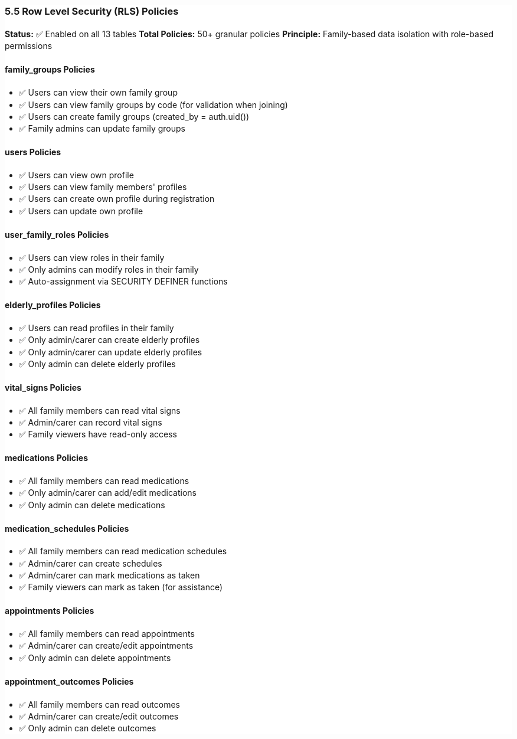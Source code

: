 ### 5.5 Row Level Security (RLS) Policies

**Status:** ✅ Enabled on all 13 tables
**Total Policies:** 50+ granular policies
**Principle:** Family-based data isolation with role-based permissions

#### **family_groups** Policies
- ✅ Users can view their own family group
- ✅ Users can view family groups by code (for validation when joining)
- ✅ Users can create family groups (created_by = auth.uid())
- ✅ Family admins can update family groups

#### **users** Policies
- ✅ Users can view own profile
- ✅ Users can view family members' profiles
- ✅ Users can create own profile during registration
- ✅ Users can update own profile

#### **user_family_roles** Policies
- ✅ Users can view roles in their family
- ✅ Only admins can modify roles in their family
- ✅ Auto-assignment via SECURITY DEFINER functions

#### **elderly_profiles** Policies
- ✅ Users can read profiles in their family
- ✅ Only admin/carer can create elderly profiles
- ✅ Only admin/carer can update elderly profiles
- ✅ Only admin can delete elderly profiles

#### **vital_signs** Policies
- ✅ All family members can read vital signs
- ✅ Admin/carer can record vital signs
- ✅ Family viewers have read-only access

#### **medications** Policies
- ✅ All family members can read medications
- ✅ Only admin/carer can add/edit medications
- ✅ Only admin can delete medications

#### **medication_schedules** Policies
- ✅ All family members can read medication schedules
- ✅ Admin/carer can create schedules
- ✅ Admin/carer can mark medications as taken
- ✅ Family viewers can mark as taken (for assistance)

#### **appointments** Policies
- ✅ All family members can read appointments
- ✅ Admin/carer can create/edit appointments
- ✅ Only admin can delete appointments

#### **appointment_outcomes** Policies
- ✅ All family members can read outcomes
- ✅ Admin/carer can create/edit outcomes
- ✅ Only admin can delete outcomes

